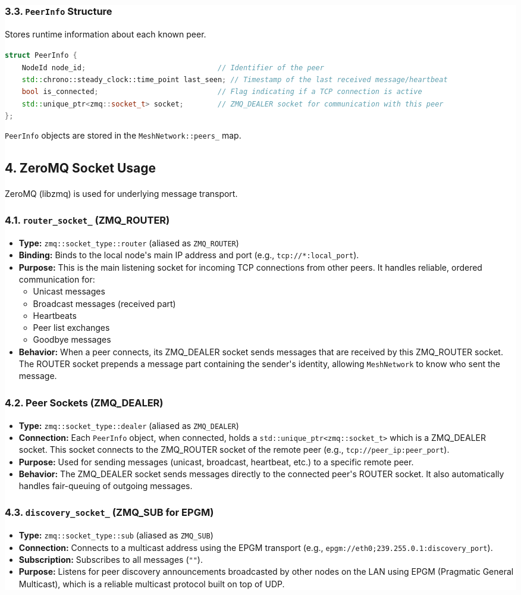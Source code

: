### 3.3. `PeerInfo` Structure
Stores runtime information about each known peer.
```cpp
struct PeerInfo {
    NodeId node_id;                               // Identifier of the peer
    std::chrono::steady_clock::time_point last_seen; // Timestamp of the last received message/heartbeat
    bool is_connected;                            // Flag indicating if a TCP connection is active
    std::unique_ptr<zmq::socket_t> socket;        // ZMQ_DEALER socket for communication with this peer
};
```
`PeerInfo` objects are stored in the `MeshNetwork::peers_` map.

## 4. ZeroMQ Socket Usage

ZeroMQ (libzmq) is used for underlying message transport.

### 4.1. `router_socket_` (ZMQ_ROUTER)
- **Type:** `zmq::socket_type::router` (aliased as `ZMQ_ROUTER`)
- **Binding:** Binds to the local node's main IP address and port (e.g., `tcp://*:local_port`).
- **Purpose:** This is the main listening socket for incoming TCP connections from other peers. It handles reliable, ordered communication for:
    - Unicast messages
    - Broadcast messages (received part)
    - Heartbeats
    - Peer list exchanges
    - Goodbye messages
- **Behavior:** When a peer connects, its ZMQ_DEALER socket sends messages that are received by this ZMQ_ROUTER socket. The ROUTER socket prepends a message part containing the sender's identity, allowing `MeshNetwork` to know who sent the message.

### 4.2. Peer Sockets (ZMQ_DEALER)
- **Type:** `zmq::socket_type::dealer` (aliased as `ZMQ_DEALER`)
- **Connection:** Each `PeerInfo` object, when connected, holds a `std::unique_ptr<zmq::socket_t>` which is a ZMQ_DEALER socket. This socket connects to the ZMQ_ROUTER socket of the remote peer (e.g., `tcp://peer_ip:peer_port`).
- **Purpose:** Used for sending messages (unicast, broadcast, heartbeat, etc.) to a specific remote peer.
- **Behavior:** The ZMQ_DEALER socket sends messages directly to the connected peer's ROUTER socket. It also automatically handles fair-queuing of outgoing messages.

### 4.3. `discovery_socket_` (ZMQ_SUB for EPGM)
- **Type:** `zmq::socket_type::sub` (aliased as `ZMQ_SUB`)
- **Connection:** Connects to a multicast address using the EPGM transport (e.g., `epgm://eth0;239.255.0.1:discovery_port`).
- **Subscription:** Subscribes to all messages (`""`).
- **Purpose:** Listens for peer discovery announcements broadcasted by other nodes on the LAN using EPGM (Pragmatic General Multicast), which is a reliable multicast protocol built on top of UDP.
